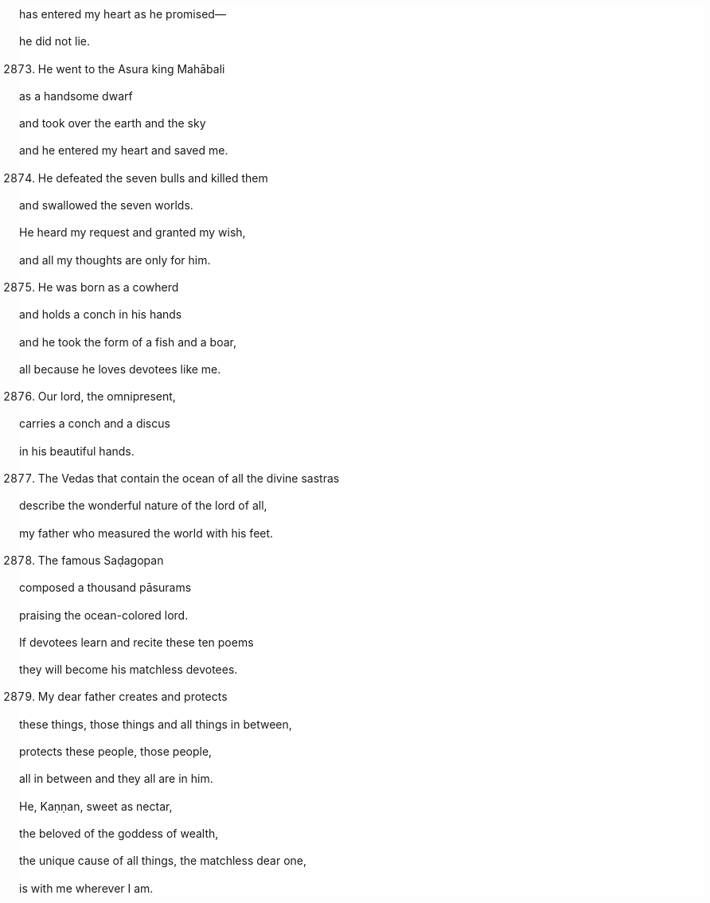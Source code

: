 has entered my heart as he promised—  

he did not lie.  

2873. He went to the Asura king Mahābali  

as a handsome dwarf  

and took over the earth and the sky  

and he entered my heart and saved me.  

2874. He defeated the seven bulls and killed them  

and swallowed the seven worlds.  

He heard my request and granted my wish,  

and all my thoughts are only for him.  

2875. He was born as a cowherd  

and holds a conch in his hands  

and he took the form of a fish and a boar,  

all because he loves devotees like me.  

2876. Our lord, the omnipresent,  

carries a conch and a discus  

in his beautiful hands.  

2877. The Vedas that contain the ocean of all the divine sastras  

describe the wonderful nature of the lord of all,  

my father who measured the world with his feet.  

2878. The famous Saḍagopan  

composed a thousand pāsurams  

praising the ocean-colored lord.  

If devotees learn and recite these ten poems  

they will become his matchless devotees.  

2879. My dear father creates and protects  

these things, those things and all things in between,  

protects these people, those people,  

all in between and they all are in him.  

He, Kaṇṇan, sweet as nectar,  

the beloved of the goddess of wealth,  

the unique cause of all things, the matchless dear one,  

is with me wherever I am.  
